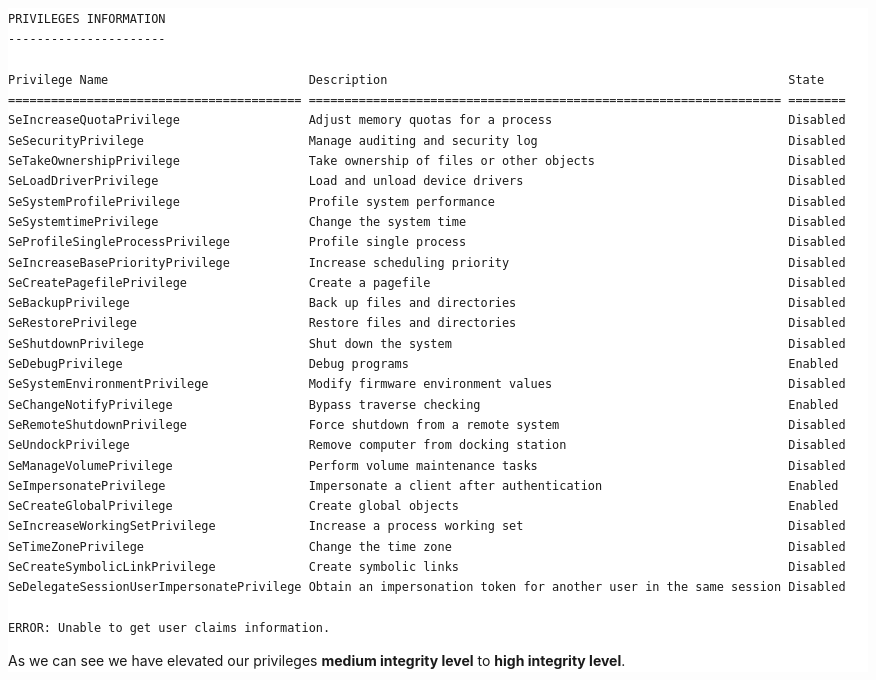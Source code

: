 ```shell
PRIVILEGES INFORMATION
----------------------

Privilege Name                            Description                                                        State
========================================= ================================================================== ========
SeIncreaseQuotaPrivilege                  Adjust memory quotas for a process                                 Disabled
SeSecurityPrivilege                       Manage auditing and security log                                   Disabled
SeTakeOwnershipPrivilege                  Take ownership of files or other objects                           Disabled
SeLoadDriverPrivilege                     Load and unload device drivers                                     Disabled
SeSystemProfilePrivilege                  Profile system performance                                         Disabled
SeSystemtimePrivilege                     Change the system time                                             Disabled
SeProfileSingleProcessPrivilege           Profile single process                                             Disabled
SeIncreaseBasePriorityPrivilege           Increase scheduling priority                                       Disabled
SeCreatePagefilePrivilege                 Create a pagefile                                                  Disabled
SeBackupPrivilege                         Back up files and directories                                      Disabled
SeRestorePrivilege                        Restore files and directories                                      Disabled
SeShutdownPrivilege                       Shut down the system                                               Disabled
SeDebugPrivilege                          Debug programs                                                     Enabled
SeSystemEnvironmentPrivilege              Modify firmware environment values                                 Disabled
SeChangeNotifyPrivilege                   Bypass traverse checking                                           Enabled
SeRemoteShutdownPrivilege                 Force shutdown from a remote system                                Disabled
SeUndockPrivilege                         Remove computer from docking station                               Disabled
SeManageVolumePrivilege                   Perform volume maintenance tasks                                   Disabled
SeImpersonatePrivilege                    Impersonate a client after authentication                          Enabled
SeCreateGlobalPrivilege                   Create global objects                                              Enabled
SeIncreaseWorkingSetPrivilege             Increase a process working set                                     Disabled
SeTimeZonePrivilege                       Change the time zone                                               Disabled
SeCreateSymbolicLinkPrivilege             Create symbolic links                                              Disabled
SeDelegateSessionUserImpersonatePrivilege Obtain an impersonation token for another user in the same session Disabled

ERROR: Unable to get user claims information.
```

As we can see we have elevated our privileges **medium integrity level** to **high integrity level**.

